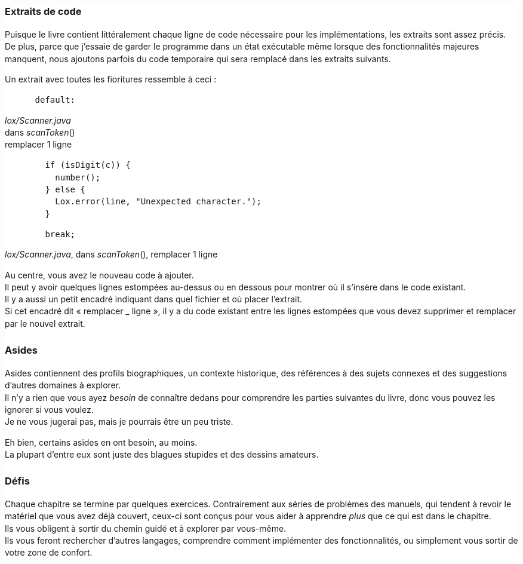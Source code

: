 ### Extraits de code

Puisque le livre contient littéralement chaque ligne de code nécessaire pour les implémentations, les extraits sont assez précis.  
De plus, parce que j’essaie de garder le programme dans un état exécutable même lorsque des fonctionnalités majeures manquent, nous ajoutons parfois du code temporaire qui sera remplacé dans les extraits suivants.  

Un extrait avec toutes les fioritures ressemble à ceci :

<div class="codehilite"><pre class="insert-before">
      default:
</pre><div class="source-file"><em>lox/Scanner.java</em><br>
dans <em>scanToken</em>()<br>
remplacer 1 ligne</div>
<pre class="insert">
        <span class="k">if</span> (<span class="i">isDigit</span>(<span class="i">c</span>)) {
          <span class="i">number</span>();
        } <span class="k">else</span> {
          <span class="t">Lox</span>.<span class="i">error</span>(<span class="i">line</span>, <span class="s">&quot;Unexpected character.&quot;</span>);
        }
</pre><pre class="insert-after">
        break;
</pre></div>
<div class="source-file-narrow"><em>lox/Scanner.java</em>, dans <em>scanToken</em>(), remplacer 1 ligne</div>


Au centre, vous avez le nouveau code à ajouter.  
Il peut y avoir quelques lignes estompées au-dessus ou en dessous pour montrer où il s’insère dans le code existant.  
Il y a aussi un petit encadré indiquant dans quel fichier et où placer l’extrait.  
Si cet encadré dit « remplacer _ ligne », il y a du code existant entre les lignes estompées que vous devez supprimer et remplacer par le nouvel extrait.  

### Asides

<span name="joke">Asides</span> contiennent des profils biographiques, un contexte historique, des références à des sujets connexes et des suggestions d’autres domaines à explorer.  
Il n’y a rien que vous ayez *besoin* de connaître dedans pour comprendre les parties suivantes du livre, donc vous pouvez les ignorer si vous voulez.  
Je ne vous jugerai pas, mais je pourrais être un peu triste.  

<aside name="joke">

Eh bien, certains asides en ont besoin, au moins.  
La plupart d’entre eux sont juste des blagues stupides et des dessins amateurs.  

</aside>


### Défis

Chaque chapitre se termine par quelques exercices. Contrairement aux séries de problèmes des manuels, qui tendent à revoir le matériel que vous avez déjà couvert, ceux-ci sont conçus pour vous aider à apprendre *plus* que ce qui est dans le chapitre.  
Ils vous obligent à sortir du chemin guidé et à explorer par vous-même.  
Ils vous feront rechercher d’autres langages, comprendre comment implémenter des fonctionnalités, ou simplement vous sortir de votre zone de confort.  
